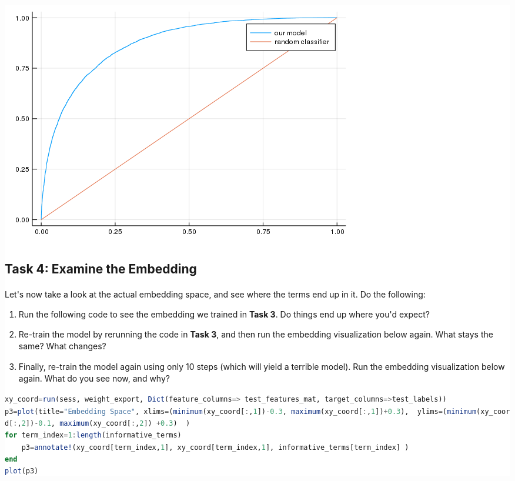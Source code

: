 


![png](/images/sparsedataembeddings/output_45_0.png)



## Task 4: Examine the Embedding

Let's now take a look at the actual embedding space, and see where the terms end up in it. Do the following:
1. Run the following code to see the embedding we trained in **Task 3**. Do things end up where you'd expect?

2. Re-train the model by rerunning the code in **Task 3**, and then run the embedding visualization below again. What stays the same? What changes?

3. Finally, re-train the model again using only 10 steps (which will yield a terrible model). Run the embedding visualization below again. What do you see now, and why?


```julia
xy_coord=run(sess, weight_export, Dict(feature_columns=> test_features_mat, target_columns=>test_labels))
p3=plot(title="Embedding Space", xlims=(minimum(xy_coord[:,1])-0.3, maximum(xy_coord[:,1])+0.3),  ylims=(minimum(xy_coord[:,2])-0.1, maximum(xy_coord[:,2]) +0.3)  )
for term_index=1:length(informative_terms)
    p3=annotate!(xy_coord[term_index,1], xy_coord[term_index,1], informative_terms[term_index] )
end
plot(p3)
```




